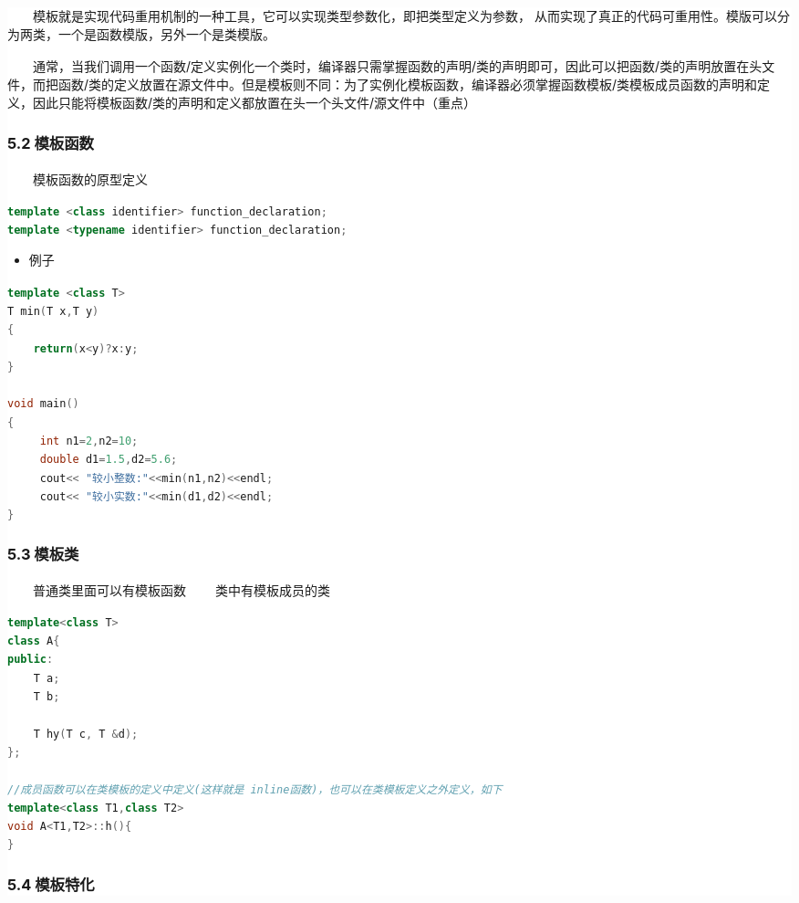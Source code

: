&emsp;&emsp;模板就是实现代码重用机制的一种工具，它可以实现类型参数化，即把类型定义为参数， 从而实现了真正的代码可重用性。模版可以分为两类，一个是函数模版，另外一个是类模版。

&emsp;&emsp;通常，当我们调用一个函数/定义实例化一个类时，编译器只需掌握函数的声明/类的声明即可，因此可以把函数/类的声明放置在头文件，而把函数/类的定义放置在源文件中。但是模板则不同：为了实例化模板函数，编译器必须掌握函数模板/类模板成员函数的声明和定义，因此只能将模板函数/类的声明和定义都放置在头一个头文件/源文件中（重点）

### 5.2 模板函数

&emsp;&emsp;模板函数的原型定义

```cpp
template <class identifier> function_declaration;
template <typename identifier> function_declaration;
```

+ 例子

```cpp
template <class T>
T min(T x,T y)
{
    return(x<y)?x:y;
}

void main()
{
     int n1=2,n2=10;
     double d1=1.5,d2=5.6;
     cout<< "较小整数:"<<min(n1,n2)<<endl;
     cout<< "较小实数:"<<min(d1,d2)<<endl;
}
```

### 5.3 模板类

&emsp;&emsp;普通类里面可以有模板函数
&emsp;&emsp;类中有模板成员的类

```cpp
template<class T>
class A{
public:
    T a;
    T b;

    T hy(T c, T &d);
};

//成员函数可以在类模板的定义中定义(这样就是 inline函数)，也可以在类模板定义之外定义，如下
template<class T1,class T2>
void A<T1,T2>::h(){
}
```

### 5.4 模板特化
